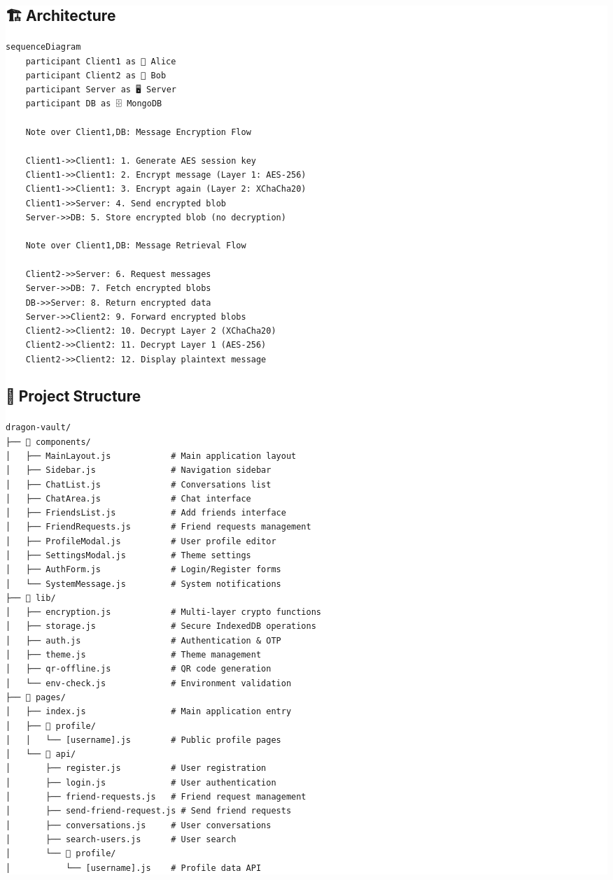 
## 🏗️ Architecture

```mermaid
sequenceDiagram
    participant Client1 as 👤 Alice
    participant Client2 as 👤 Bob
    participant Server as 🖥️ Server
    participant DB as 🗄️ MongoDB
    
    Note over Client1,DB: Message Encryption Flow
    
    Client1->>Client1: 1. Generate AES session key
    Client1->>Client1: 2. Encrypt message (Layer 1: AES-256)
    Client1->>Client1: 3. Encrypt again (Layer 2: XChaCha20)
    Client1->>Server: 4. Send encrypted blob
    Server->>DB: 5. Store encrypted blob (no decryption)
    
    Note over Client1,DB: Message Retrieval Flow
    
    Client2->>Server: 6. Request messages
    Server->>DB: 7. Fetch encrypted blobs
    DB->>Server: 8. Return encrypted data
    Server->>Client2: 9. Forward encrypted blobs
    Client2->>Client2: 10. Decrypt Layer 2 (XChaCha20)
    Client2->>Client2: 11. Decrypt Layer 1 (AES-256)
    Client2->>Client2: 12. Display plaintext message
```

## 📁 Project Structure

```
dragon-vault/
├── 📁 components/
│   ├── MainLayout.js            # Main application layout
│   ├── Sidebar.js               # Navigation sidebar
│   ├── ChatList.js              # Conversations list
│   ├── ChatArea.js              # Chat interface
│   ├── FriendsList.js           # Add friends interface
│   ├── FriendRequests.js        # Friend requests management
│   ├── ProfileModal.js          # User profile editor
│   ├── SettingsModal.js         # Theme settings
│   ├── AuthForm.js              # Login/Register forms
│   └── SystemMessage.js         # System notifications
├── 📁 lib/
│   ├── encryption.js            # Multi-layer crypto functions
│   ├── storage.js               # Secure IndexedDB operations
│   ├── auth.js                  # Authentication & OTP
│   ├── theme.js                 # Theme management
│   ├── qr-offline.js            # QR code generation
│   └── env-check.js             # Environment validation
├── 📁 pages/
│   ├── index.js                 # Main application entry
│   ├── 📁 profile/
│   │   └── [username].js        # Public profile pages
│   └── 📁 api/
│       ├── register.js          # User registration
│       ├── login.js             # User authentication
│       ├── friend-requests.js   # Friend request management
│       ├── send-friend-request.js # Send friend requests
│       ├── conversations.js     # User conversations
│       ├── search-users.js      # User search
│       └── 📁 profile/
│           └── [username].js    # Profile data API
```